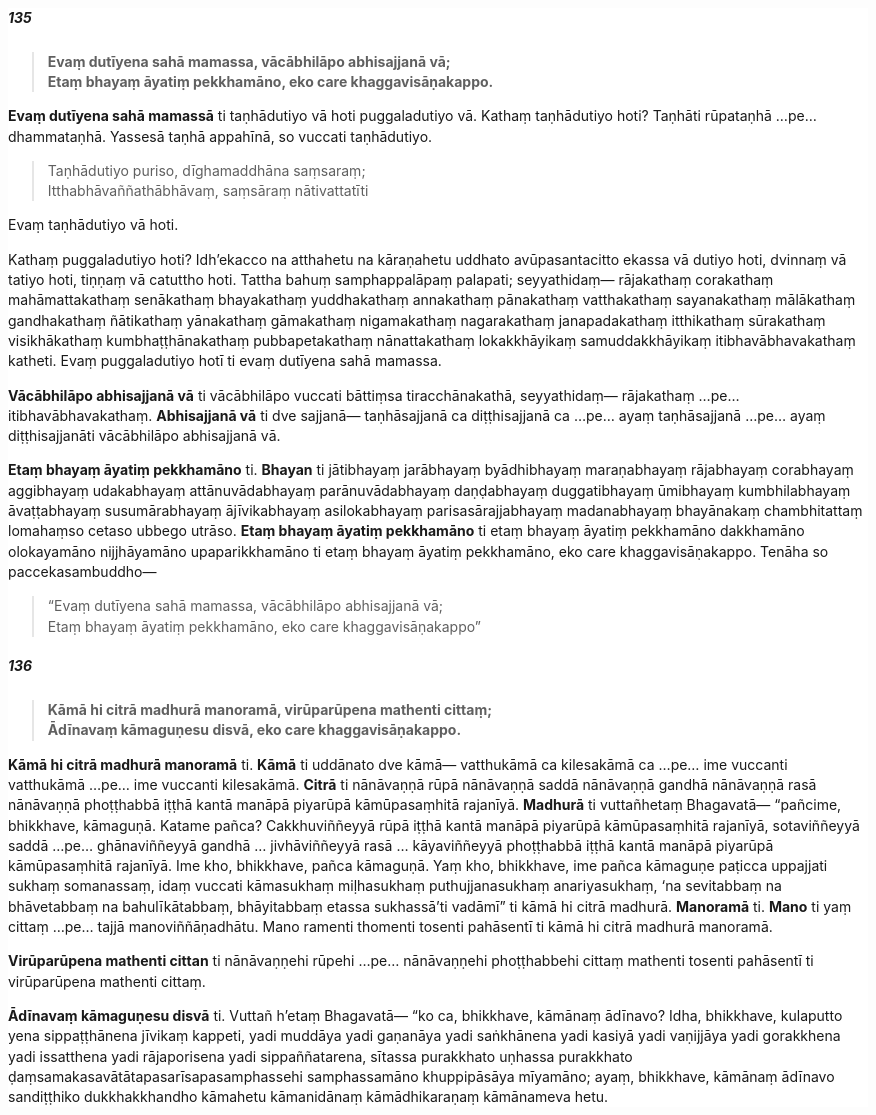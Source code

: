 ##### 135

> **Evaṃ dutīyena sahā mamassa, vācābhilāpo abhisajjanā vā;**  
> **Etaṃ bhayaṃ āyatiṃ pekkhamāno, eko care khaggavisāṇakappo.**

**Evaṃ dutīyena sahā mamassā** ti taṇhādutiyo vā hoti puggaladutiyo vā. Kathaṃ taṇhādutiyo hoti? Taṇhāti rūpataṇhā …pe… dhammataṇhā. Yassesā taṇhā appahīnā, so vuccati taṇhādutiyo.

> Taṇhādutiyo puriso, dīghamaddhāna saṃsaraṃ;  
> Itthabhāvaññathābhāvaṃ, saṃsāraṃ nātivattatīti

Evaṃ taṇhādutiyo vā hoti.

Kathaṃ puggaladutiyo hoti? Idh’ekacco na atthahetu na kāraṇahetu uddhato avūpasantacitto ekassa vā dutiyo hoti, dvinnaṃ vā tatiyo hoti, tiṇṇaṃ vā catuttho hoti. Tattha bahuṃ samphappalāpaṃ palapati; seyyathidaṃ— rājakathaṃ corakathaṃ mahāmattakathaṃ senākathaṃ bhayakathaṃ yuddhakathaṃ annakathaṃ pānakathaṃ vatthakathaṃ sayanakathaṃ mālākathaṃ gandhakathaṃ ñātikathaṃ yānakathaṃ gāmakathaṃ nigamakathaṃ nagarakathaṃ janapadakathaṃ itthikathaṃ sūrakathaṃ visikhākathaṃ kumbhaṭṭhānakathaṃ pubbapetakathaṃ nānattakathaṃ lokakkhāyikaṃ samuddakkhāyikaṃ itibhavābhavakathaṃ katheti. Evaṃ puggaladutiyo hotī ti evaṃ dutīyena sahā mamassa.

**Vācābhilāpo abhisajjanā vā** ti vācābhilāpo vuccati bāttiṃsa tiracchānakathā, seyyathidaṃ— rājakathaṃ …pe… itibhavābhavakathaṃ. **Abhisajjanā vā** ti dve sajjanā— taṇhāsajjanā ca diṭṭhisajjanā ca …pe… ayaṃ taṇhāsajjanā …pe… ayaṃ diṭṭhisajjanāti vācābhilāpo abhisajjanā vā.

**Etaṃ bhayaṃ āyatiṃ pekkhamāno** ti. **Bhayan** ti jātibhayaṃ jarābhayaṃ byādhibhayaṃ maraṇabhayaṃ rājabhayaṃ corabhayaṃ aggibhayaṃ udakabhayaṃ attānuvādabhayaṃ parānuvādabhayaṃ daṇḍabhayaṃ duggatibhayaṃ ūmibhayaṃ kumbhilabhayaṃ āvaṭṭabhayaṃ susumārabhayaṃ ājīvikabhayaṃ asilokabhayaṃ parisasārajjabhayaṃ madanabhayaṃ bhayānakaṃ chambhitattaṃ lomahaṃso cetaso ubbego utrāso. **Etaṃ bhayaṃ āyatiṃ pekkhamāno** ti etaṃ bhayaṃ āyatiṃ pekkhamāno dakkhamāno olokayamāno nijjhāyamāno upaparikkhamāno ti etaṃ bhayaṃ āyatiṃ pekkhamāno, eko care khaggavisāṇakappo. Tenāha so paccekasambuddho—

> “Evaṃ dutīyena sahā mamassa, vācābhilāpo abhisajjanā vā;  
> Etaṃ bhayaṃ āyatiṃ pekkhamāno, eko care khaggavisāṇakappo”

##### 136

> **Kāmā hi citrā madhurā manoramā, virūparūpena mathenti cittaṃ;**  
> **Ādīnavaṃ kāmaguṇesu disvā, eko care khaggavisāṇakappo.**

**Kāmā hi citrā madhurā manoramā** ti. **Kāmā** ti uddānato dve kāmā— vatthukāmā ca kilesakāmā ca …pe… ime vuccanti vatthukāmā …pe… ime vuccanti kilesakāmā. **Citrā** ti nānāvaṇṇā rūpā nānāvaṇṇā saddā nānāvaṇṇā gandhā nānāvaṇṇā rasā nānāvaṇṇā phoṭṭhabbā iṭṭhā kantā manāpā piyarūpā kāmūpasaṃhitā rajanīyā. **Madhurā** ti vuttañhetaṃ Bhagavatā— “pañcime, bhikkhave, kāmaguṇā. Katame pañca? Cakkhuviññeyyā rūpā iṭṭhā kantā manāpā piyarūpā kāmūpasaṃhitā rajanīyā, sotaviññeyyā saddā …pe… ghānaviññeyyā gandhā … jivhāviññeyyā rasā … kāyaviññeyyā phoṭṭhabbā iṭṭhā kantā manāpā piyarūpā kāmūpasaṃhitā rajanīyā. Ime kho, bhikkhave, pañca kāmaguṇā. Yaṃ kho, bhikkhave, ime pañca kāmaguṇe paṭicca uppajjati sukhaṃ somanassaṃ, idaṃ vuccati kāmasukhaṃ miḷhasukhaṃ puthujjanasukhaṃ anariyasukhaṃ, ‘na sevitabbaṃ na bhāvetabbaṃ na bahulīkātabbaṃ, bhāyitabbaṃ etassa sukhassā’ti vadāmī” ti kāmā hi citrā madhurā. **Manoramā** ti. **Mano** ti yaṃ cittaṃ …pe… tajjā manoviññāṇadhātu. Mano ramenti thomenti tosenti pahāsentī ti kāmā hi citrā madhurā manoramā.

**Virūparūpena mathenti cittan** ti nānāvaṇṇehi rūpehi …pe… nānāvaṇṇehi phoṭṭhabbehi cittaṃ mathenti tosenti pahāsentī ti virūparūpena mathenti cittaṃ.

**Ādīnavaṃ kāmaguṇesu disvā** ti. Vuttañ h’etaṃ Bhagavatā— “ko ca, bhikkhave, kāmānaṃ ādīnavo? Idha, bhikkhave, kulaputto yena sippaṭṭhānena jīvikaṃ kappeti, yadi muddāya yadi gaṇanāya yadi saṅkhānena yadi kasiyā yadi vaṇijjāya yadi gorakkhena yadi issatthena yadi rājaporisena yadi sippaññatarena, sītassa purakkhato uṇhassa purakkhato ḍaṃsamakasavātātapasarīsapasamphassehi samphassamāno khuppipāsāya mīyamāno; ayaṃ, bhikkhave, kāmānaṃ ādīnavo sandiṭṭhiko dukkhakkhandho kāmahetu kāmanidānaṃ kāmādhikaraṇaṃ kāmānameva hetu.

